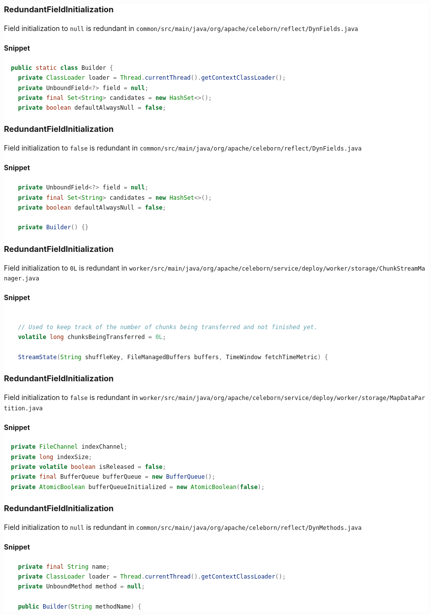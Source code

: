 ### RedundantFieldInitialization
Field initialization to `null` is redundant
in `common/src/main/java/org/apache/celeborn/reflect/DynFields.java`
#### Snippet
```java
  public static class Builder {
    private ClassLoader loader = Thread.currentThread().getContextClassLoader();
    private UnboundField<?> field = null;
    private final Set<String> candidates = new HashSet<>();
    private boolean defaultAlwaysNull = false;
```

### RedundantFieldInitialization
Field initialization to `false` is redundant
in `common/src/main/java/org/apache/celeborn/reflect/DynFields.java`
#### Snippet
```java
    private UnboundField<?> field = null;
    private final Set<String> candidates = new HashSet<>();
    private boolean defaultAlwaysNull = false;

    private Builder() {}
```

### RedundantFieldInitialization
Field initialization to `0L` is redundant
in `worker/src/main/java/org/apache/celeborn/service/deploy/worker/storage/ChunkStreamManager.java`
#### Snippet
```java

    // Used to keep track of the number of chunks being transferred and not finished yet.
    volatile long chunksBeingTransferred = 0L;

    StreamState(String shuffleKey, FileManagedBuffers buffers, TimeWindow fetchTimeMetric) {
```

### RedundantFieldInitialization
Field initialization to `false` is redundant
in `worker/src/main/java/org/apache/celeborn/service/deploy/worker/storage/MapDataPartition.java`
#### Snippet
```java
  private FileChannel indexChannel;
  private long indexSize;
  private volatile boolean isReleased = false;
  private final BufferQueue bufferQueue = new BufferQueue();
  private AtomicBoolean bufferQueueInitialized = new AtomicBoolean(false);
```

### RedundantFieldInitialization
Field initialization to `null` is redundant
in `common/src/main/java/org/apache/celeborn/reflect/DynMethods.java`
#### Snippet
```java
    private final String name;
    private ClassLoader loader = Thread.currentThread().getContextClassLoader();
    private UnboundMethod method = null;

    public Builder(String methodName) {
```

